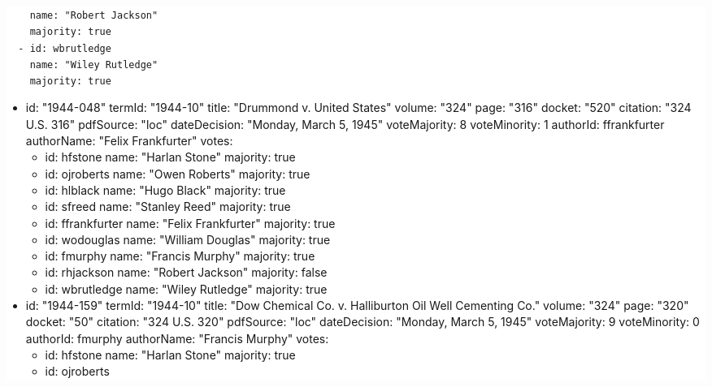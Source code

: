         name: "Robert Jackson"
        majority: true
      - id: wbrutledge
        name: "Wiley Rutledge"
        majority: true
  - id: "1944-048"
    termId: "1944-10"
    title: "Drummond v. United States"
    volume: "324"
    page: "316"
    docket: "520"
    citation: "324 U.S. 316"
    pdfSource: "loc"
    dateDecision: "Monday, March 5, 1945"
    voteMajority: 8
    voteMinority: 1
    authorId: ffrankfurter
    authorName: "Felix Frankfurter"
    votes:
      - id: hfstone
        name: "Harlan Stone"
        majority: true
      - id: ojroberts
        name: "Owen Roberts"
        majority: true
      - id: hlblack
        name: "Hugo Black"
        majority: true
      - id: sfreed
        name: "Stanley Reed"
        majority: true
      - id: ffrankfurter
        name: "Felix Frankfurter"
        majority: true
      - id: wodouglas
        name: "William Douglas"
        majority: true
      - id: fmurphy
        name: "Francis Murphy"
        majority: true
      - id: rhjackson
        name: "Robert Jackson"
        majority: false
      - id: wbrutledge
        name: "Wiley Rutledge"
        majority: true
  - id: "1944-159"
    termId: "1944-10"
    title: "Dow Chemical Co. v. Halliburton Oil Well Cementing Co."
    volume: "324"
    page: "320"
    docket: "50"
    citation: "324 U.S. 320"
    pdfSource: "loc"
    dateDecision: "Monday, March 5, 1945"
    voteMajority: 9
    voteMinority: 0
    authorId: fmurphy
    authorName: "Francis Murphy"
    votes:
      - id: hfstone
        name: "Harlan Stone"
        majority: true
      - id: ojroberts